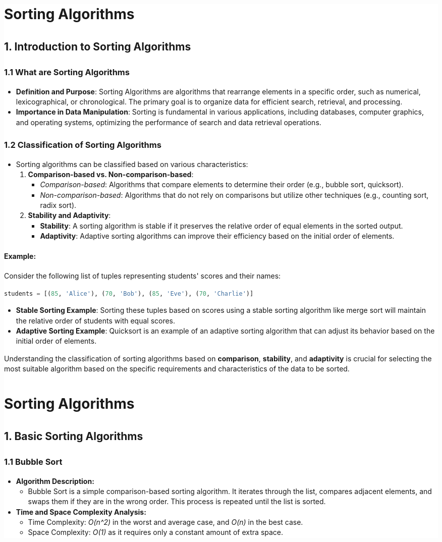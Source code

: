 
# Sorting Algorithms

## 1. Introduction to Sorting Algorithms

### 1.1 What are Sorting Algorithms
- **Definition and Purpose**: Sorting Algorithms are algorithms that rearrange elements in a specific order, such as numerical, lexicographical, or chronological. The primary goal is to organize data for efficient search, retrieval, and processing.
- **Importance in Data Manipulation**: Sorting is fundamental in various applications, including databases, computer graphics, and operating systems, optimizing the performance of search and data retrieval operations.

### 1.2 Classification of Sorting Algorithms
- Sorting algorithms can be classified based on various characteristics:
   1. **Comparison-based vs. Non-comparison-based**:
       - *Comparison-based*: Algorithms that compare elements to determine their order (e.g., bubble sort, quicksort).
       - *Non-comparison-based*: Algorithms that do not rely on comparisons but utilize other techniques (e.g., counting sort, radix sort).
   2. **Stability and Adaptivity**:
       - **Stability**: A sorting algorithm is stable if it preserves the relative order of equal elements in the sorted output.
       - **Adaptivity**: Adaptive sorting algorithms can improve their efficiency based on the initial order of elements. 
       
#### Example:
Consider the following list of tuples representing students' scores and their names:
```python
students = [(85, 'Alice'), (70, 'Bob'), (85, 'Eve'), (70, 'Charlie')]
```
- **Stable Sorting Example**: Sorting these tuples based on scores using a stable sorting algorithm like merge sort will maintain the relative order of students with equal scores.
- **Adaptive Sorting Example**: Quicksort is an example of an adaptive sorting algorithm that can adjust its behavior based on the initial order of elements.

Understanding the classification of sorting algorithms based on **comparison**, **stability**, and **adaptivity** is crucial for selecting the most suitable algorithm based on the specific requirements and characteristics of the data to be sorted.
# Sorting Algorithms

## 1. Basic Sorting Algorithms

### 1.1 Bubble Sort
- **Algorithm Description:**
  - Bubble Sort is a simple comparison-based sorting algorithm. It iterates through the list, compares adjacent elements, and swaps them if they are in the wrong order. This process is repeated until the list is sorted.
- **Time and Space Complexity Analysis:**
  - Time Complexity: *O(n^2)* in the worst and average case, and *O(n)* in the best case.
  - Space Complexity: *O(1)* as it requires only a constant amount of extra space.
